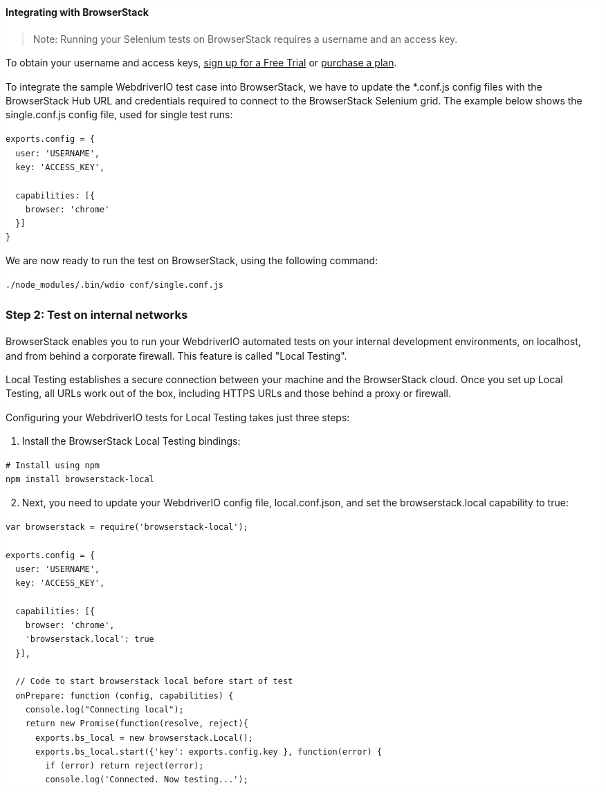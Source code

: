#### Integrating with BrowserStack

> Note: Running your Selenium tests on BrowserStack requires a username and an access key.

To obtain your username and access keys, [sign up for a Free Trial](https://www.browserstack.com/users/sign_up) or [purchase a plan](https://www.browserstack.com/pricing).

To integrate the sample WebdriverIO test case into BrowserStack, we have to update the \*.conf.js config files with the BrowserStack Hub URL and credentials required to connect to the BrowserStack Selenium grid. The example below shows the single.conf.js config file, used for single test runs:

```
exports.config = {
  user: 'USERNAME',
  key: 'ACCESS_KEY',

  capabilities: [{
    browser: 'chrome'
  }]
}
```

We are now ready to run the test on BrowserStack, using the following command:

```
./node_modules/.bin/wdio conf/single.conf.js
```

### Step 2: Test on internal networks

BrowserStack enables you to run your WebdriverIO automated tests on your internal development environments, on localhost, and from behind a corporate firewall. This feature is called "Local Testing".

Local Testing establishes a secure connection between your machine and the BrowserStack cloud. Once you set up Local Testing, all URLs work out of the box, including HTTPS URLs and those behind a proxy or firewall.

Configuring your WebdriverIO tests for Local Testing takes just three steps:

1. Install the BrowserStack Local Testing bindings:

```
# Install using npm
npm install browserstack-local
```

2. Next, you need to update your WebdriverIO config file, local.conf.json, and set the browserstack.local capability to true:

```
var browserstack = require('browserstack-local');

exports.config = {
  user: 'USERNAME',
  key: 'ACCESS_KEY',

  capabilities: [{
    browser: 'chrome',
    'browserstack.local': true
  }],

  // Code to start browserstack local before start of test
  onPrepare: function (config, capabilities) {
    console.log("Connecting local");
    return new Promise(function(resolve, reject){
      exports.bs_local = new browserstack.Local();
      exports.bs_local.start({'key': exports.config.key }, function(error) {
        if (error) return reject(error);
        console.log('Connected. Now testing...');

```